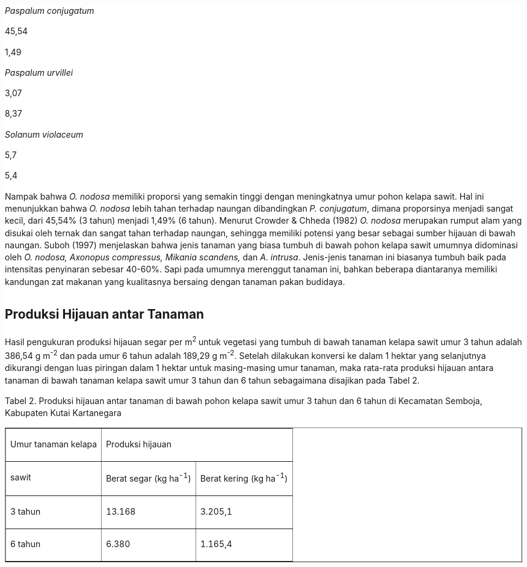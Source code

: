 <tr><td style="vertical-align:bottom;">
<p><span class="font6" style="font-style:italic;">Paspalum conjugatum</span></p></td><td style="vertical-align:bottom;">
<p><span class="font6">45,54</span></p></td><td style="vertical-align:bottom;">
<p><span class="font6">1,49</span></p></td></tr>
<tr><td style="vertical-align:bottom;">
<p><span class="font6" style="font-style:italic;">Paspalum urvillei</span></p></td><td style="vertical-align:bottom;">
<p><span class="font6">3,07</span></p></td><td style="vertical-align:bottom;">
<p><span class="font6">8,37</span></p></td></tr>
<tr><td style="vertical-align:bottom;">
<p><span class="font6" style="font-style:italic;">Solanum violaceum</span></p></td><td style="vertical-align:bottom;">
<p><span class="font6">5,7</span></p></td><td style="vertical-align:bottom;">
<p><span class="font6">5,4</span></p></td></tr>
</table>
<p><span class="font9">Nampak bahwa </span><span class="font9" style="font-style:italic;">O. nodosa</span><span class="font9"> memiliki proporsi yang semakin tinggi dengan meningkatnya umur pohon kelapa sawit. Hal ini menunjukkan bahwa </span><span class="font9" style="font-style:italic;">O. nodosa</span><span class="font9"> lebih tahan terhadap naungan dibandingkan </span><span class="font9" style="font-style:italic;">P. conjugatum</span><span class="font9">, dimana proporsinya menjadi sangat kecil, dari 45,54% (3 tahun) menjadi 1,49% (6 tahun). Menurut Crowder &amp;&nbsp;Chheda (1982) </span><span class="font9" style="font-style:italic;">O. nodosa</span><span class="font9"> merupakan rumput alam yang disukai oleh ternak dan sangat tahan terhadap naungan, sehingga memiliki potensi yang besar sebagai sumber hijauan di bawah naungan. Suboh (1997) menjelaskan bahwa jenis tanaman yang biasa tumbuh di bawah pohon kelapa sawit umumnya didominasi oleh </span><span class="font9" style="font-style:italic;">O. nodosa, Axonopus compressus, Mikania scandens,</span><span class="font9"> dan </span><span class="font9" style="font-style:italic;">A. intrusa</span><span class="font9">. Jenis-jenis tanaman ini biasanya tumbuh baik pada intensitas penyinaran sebesar 40-60%. Sapi pada umumnya merenggut tanaman ini, bahkan beberapa diantaranya memiliki kandungan zat makanan yang kualitasnya bersaing dengan tanaman pakan budidaya.</span></p>
<h2><a name="bookmark13"></a><span class="font9" style="font-weight:bold;"><a name="bookmark14"></a>Produksi Hijauan antar Tanaman</span></h2>
<p><span class="font9">Hasil pengukuran produksi hijauan segar per m<sup>2 </sup>untuk vegetasi yang tumbuh di bawah tanaman kelapa sawit umur 3 tahun adalah 386,54 g m<sup>-2</sup> dan pada umur 6 tahun adalah 189,29 g m<sup>-2</sup>. Setelah dilakukan konversi ke dalam 1 hektar yang selanjutnya dikurangi dengan luas piringan dalam 1 hektar untuk masing-masing umur tanaman, maka rata-rata produksi hijauan antara tanaman di bawah tanaman kelapa sawit umur 3 tahun dan 6 tahun sebagaimana disajikan pada Tabel 2.</span></p>
<p><span class="font7">Tabel 2. Produksi hijauan antar tanaman di bawah pohon kelapa sawit umur 3 tahun dan 6 tahun di Kecamatan Semboja, Kabupaten Kutai Kartanegara</span></p>
<table border="1">
<tr><td style="vertical-align:bottom;">
<p><span class="font6">Umur tanaman kelapa</span></p></td><td colspan="2" style="vertical-align:bottom;">
<p><span class="font6">Produksi hijauan</span></p></td></tr>
<tr><td style="vertical-align:top;">
<p><span class="font6">sawit</span></p></td><td style="vertical-align:top;">
<p><span class="font6">Berat segar (kg ha<sup>-1</sup>)</span></p></td><td style="vertical-align:top;">
<p><span class="font6">Berat kering (kg ha<sup>-1</sup>)</span></p></td></tr>
<tr><td style="vertical-align:bottom;">
<p><span class="font6">3 tahun</span></p></td><td style="vertical-align:bottom;">
<p><span class="font6">13.168</span></p></td><td style="vertical-align:bottom;">
<p><span class="font6">3.205,1</span></p></td></tr>
<tr><td style="vertical-align:bottom;">
<p><span class="font6">6 tahun</span></p></td><td style="vertical-align:bottom;">
<p><span class="font6">6.380</span></p></td><td style="vertical-align:bottom;">
<p><span class="font6">1.165,4</span></p></td></tr>
</table>